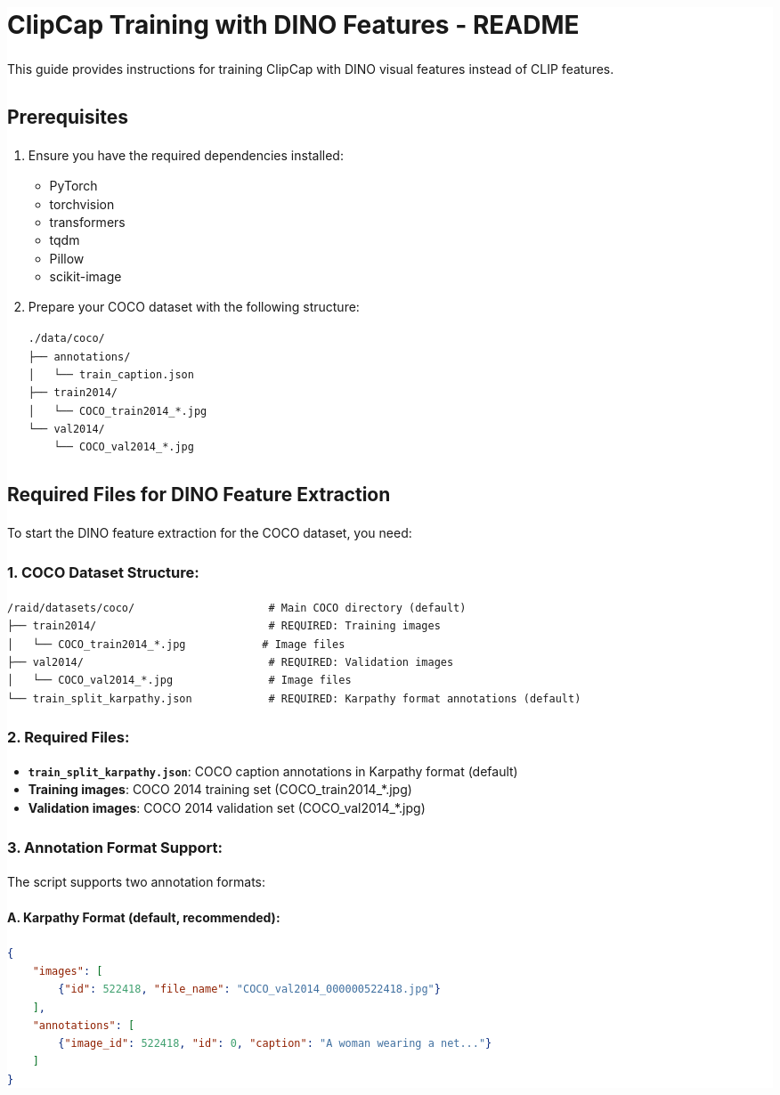 # ClipCap Training with DINO Features - README

This guide provides instructions for training ClipCap with DINO visual features instead of CLIP features.

## Prerequisites

1. Ensure you have the required dependencies installed:
   - PyTorch
   - torchvision
   - transformers
   - tqdm
   - Pillow
   - scikit-image

2. Prepare your COCO dataset with the following structure:
   ```
   ./data/coco/
   ├── annotations/
   │   └── train_caption.json
   ├── train2014/
   │   └── COCO_train2014_*.jpg
   └── val2014/
       └── COCO_val2014_*.jpg
   ```

## Required Files for DINO Feature Extraction

To start the DINO feature extraction for the COCO dataset, you need:

### 1. **COCO Dataset Structure**:
```
/raid/datasets/coco/                     # Main COCO directory (default)
├── train2014/                           # REQUIRED: Training images
│   └── COCO_train2014_*.jpg            # Image files
├── val2014/                             # REQUIRED: Validation images
│   └── COCO_val2014_*.jpg               # Image files
└── train_split_karpathy.json            # REQUIRED: Karpathy format annotations (default)
```

### 2. **Required Files**:
- **`train_split_karpathy.json`**: COCO caption annotations in Karpathy format (default)
- **Training images**: COCO 2014 training set (COCO_train2014_*.jpg)
- **Validation images**: COCO 2014 validation set (COCO_val2014_*.jpg)

### 3. **Annotation Format Support**:

The script supports two annotation formats:

#### **A. Karpathy Format** (default, recommended):
```json
{
    "images": [
        {"id": 522418, "file_name": "COCO_val2014_000000522418.jpg"}
    ],
    "annotations": [
        {"image_id": 522418, "id": 0, "caption": "A woman wearing a net..."}
    ]
}
```
